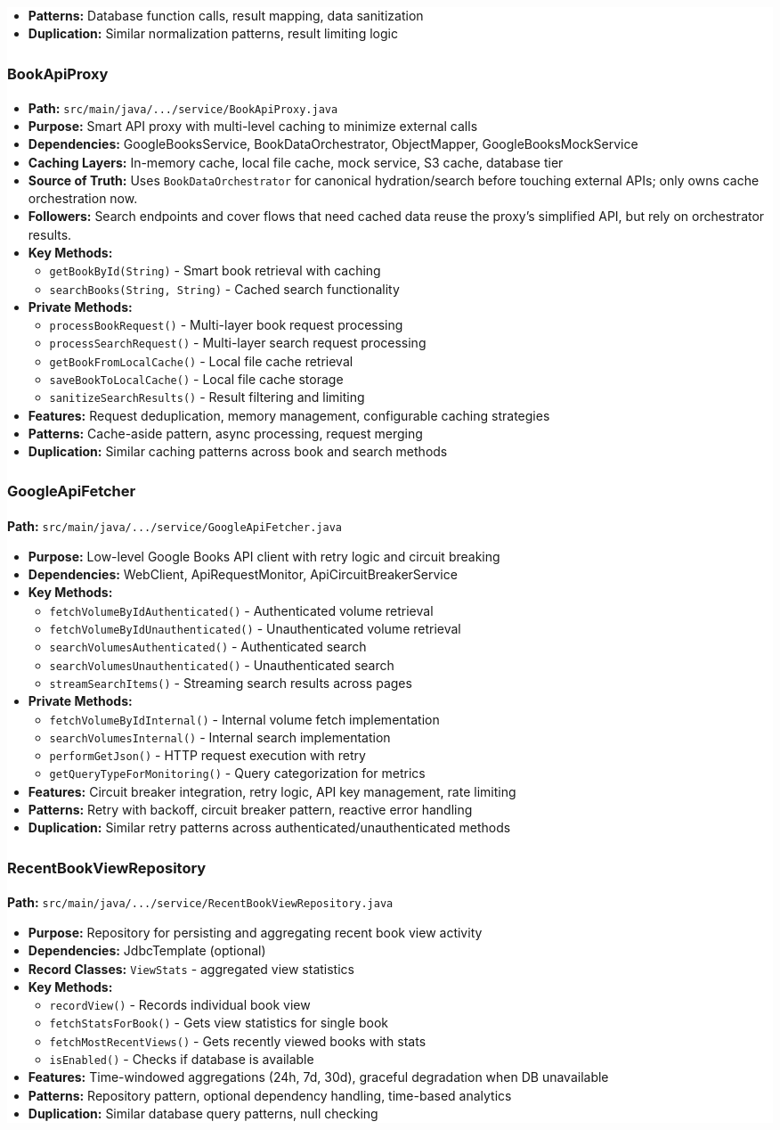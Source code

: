- **Patterns:** Database function calls, result mapping, data sanitization
- **Duplication:** Similar normalization patterns, result limiting logic

### BookApiProxy
- **Path:** `src/main/java/.../service/BookApiProxy.java`
- **Purpose:** Smart API proxy with multi-level caching to minimize external calls
- **Dependencies:** GoogleBooksService, BookDataOrchestrator, ObjectMapper, GoogleBooksMockService
- **Caching Layers:** In-memory cache, local file cache, mock service, S3 cache, database tier
- **Source of Truth:** Uses `BookDataOrchestrator` for canonical hydration/search before touching external APIs; only owns cache orchestration now.
- **Followers:** Search endpoints and cover flows that need cached data reuse the proxy’s simplified API, but rely on orchestrator results.
- **Key Methods:**
  - `getBookById(String)` - Smart book retrieval with caching
  - `searchBooks(String, String)` - Cached search functionality
- **Private Methods:**
  - `processBookRequest()` - Multi-layer book request processing
  - `processSearchRequest()` - Multi-layer search request processing
  - `getBookFromLocalCache()` - Local file cache retrieval
  - `saveBookToLocalCache()` - Local file cache storage
  - `sanitizeSearchResults()` - Result filtering and limiting
- **Features:** Request deduplication, memory management, configurable caching strategies
- **Patterns:** Cache-aside pattern, async processing, request merging
- **Duplication:** Similar caching patterns across book and search methods

### GoogleApiFetcher
**Path:** `src/main/java/.../service/GoogleApiFetcher.java`
- **Purpose:** Low-level Google Books API client with retry logic and circuit breaking
- **Dependencies:** WebClient, ApiRequestMonitor, ApiCircuitBreakerService
- **Key Methods:**
  - `fetchVolumeByIdAuthenticated()` - Authenticated volume retrieval
  - `fetchVolumeByIdUnauthenticated()` - Unauthenticated volume retrieval
  - `searchVolumesAuthenticated()` - Authenticated search
  - `searchVolumesUnauthenticated()` - Unauthenticated search
  - `streamSearchItems()` - Streaming search results across pages
- **Private Methods:**
  - `fetchVolumeByIdInternal()` - Internal volume fetch implementation
  - `searchVolumesInternal()` - Internal search implementation
  - `performGetJson()` - HTTP request execution with retry
  - `getQueryTypeForMonitoring()` - Query categorization for metrics
- **Features:** Circuit breaker integration, retry logic, API key management, rate limiting
- **Patterns:** Retry with backoff, circuit breaker pattern, reactive error handling
- **Duplication:** Similar retry patterns across authenticated/unauthenticated methods

### RecentBookViewRepository
**Path:** `src/main/java/.../service/RecentBookViewRepository.java`
- **Purpose:** Repository for persisting and aggregating recent book view activity
- **Dependencies:** JdbcTemplate (optional)
- **Record Classes:** `ViewStats` - aggregated view statistics
- **Key Methods:**
  - `recordView()` - Records individual book view
  - `fetchStatsForBook()` - Gets view statistics for single book
  - `fetchMostRecentViews()` - Gets recently viewed books with stats
  - `isEnabled()` - Checks if database is available
- **Features:** Time-windowed aggregations (24h, 7d, 30d), graceful degradation when DB unavailable
- **Patterns:** Repository pattern, optional dependency handling, time-based analytics
- **Duplication:** Similar database query patterns, null checking
